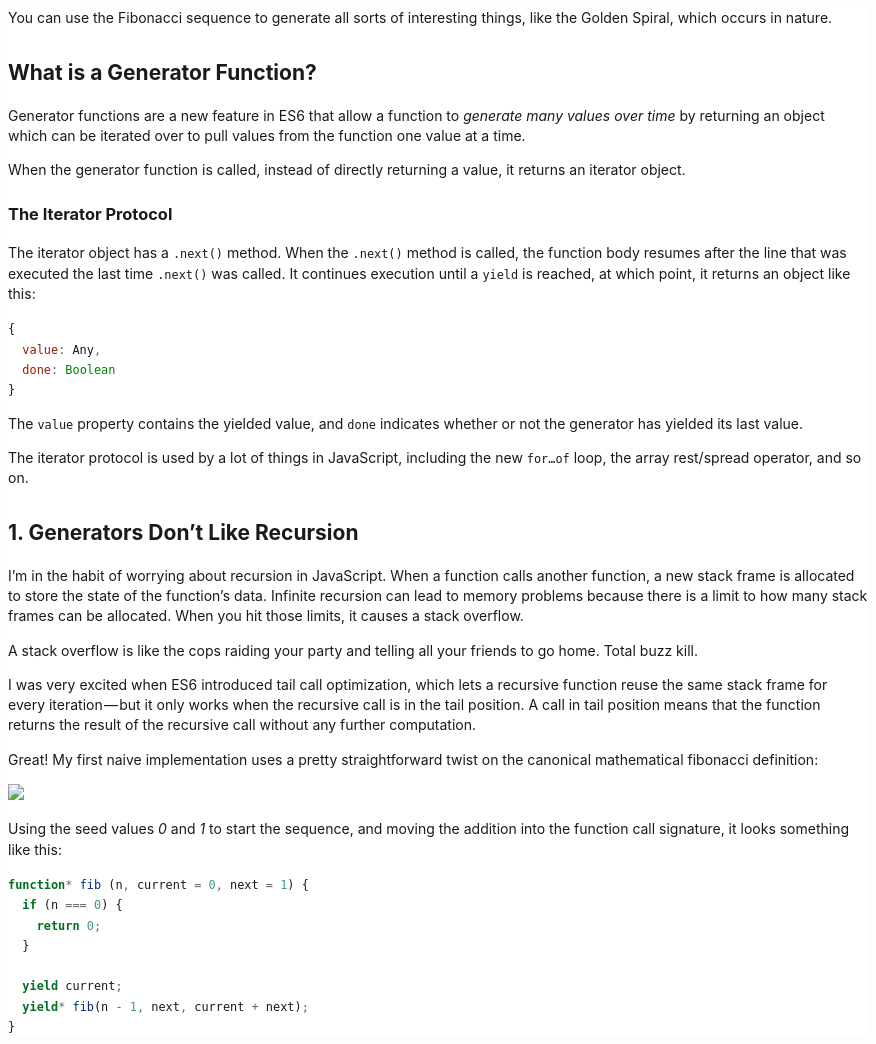 You can use the Fibonacci sequence to generate all sorts of interesting things, like the Golden Spiral, which occurs in nature.

## What is a Generator Function?

Generator functions are a new feature in ES6 that allow a function to *generate many values over time* by returning an object which can be iterated over to pull values from the function one value at a time.

When the generator function is called, instead of directly returning a value, it returns an iterator object.

### The Iterator Protocol

The iterator object has a `.next()` method. When the `.next()` method is called, the function body resumes after the line that was executed the last time `.next()` was called. It continues execution until a `yield` is reached, at which point, it returns an object like this:

```js
{
  value: Any,
  done: Boolean
}
```

The `value` property contains the yielded value, and `done` indicates whether or not the generator has yielded its last value.

The iterator protocol is used by a lot of things in JavaScript, including the new `for…of` loop, the array rest/spread operator, and so on.

## 1. Generators Don’t Like Recursion

I’m in the habit of worrying about recursion in JavaScript. When a function calls another function, a new stack frame is allocated to store the state of the function’s data. Infinite recursion can lead to memory problems because there is a limit to how many stack frames can be allocated. When you hit those limits, it causes a stack overflow.

A stack overflow is like the cops raiding your party and telling all your friends to go home. Total buzz kill.

I was very excited when ES6 introduced tail call optimization, which lets a recursive function reuse the same stack frame for every iteration — but it only works when the recursive call is in the tail position. A call in tail position means that the function returns the result of the recursive call without any further computation.

Great! My first naive implementation uses a pretty straightforward twist on the canonical mathematical fibonacci definition:

![](images/fibonacci-1.png)

Using the seed values *0* and *1* to start the sequence, and moving the addition into the function call signature, it looks something like this:

```js
function* fib (n, current = 0, next = 1) {
  if (n === 0) {
    return 0;
  }

  yield current;
  yield* fib(n - 1, next, current + next);
}
```
